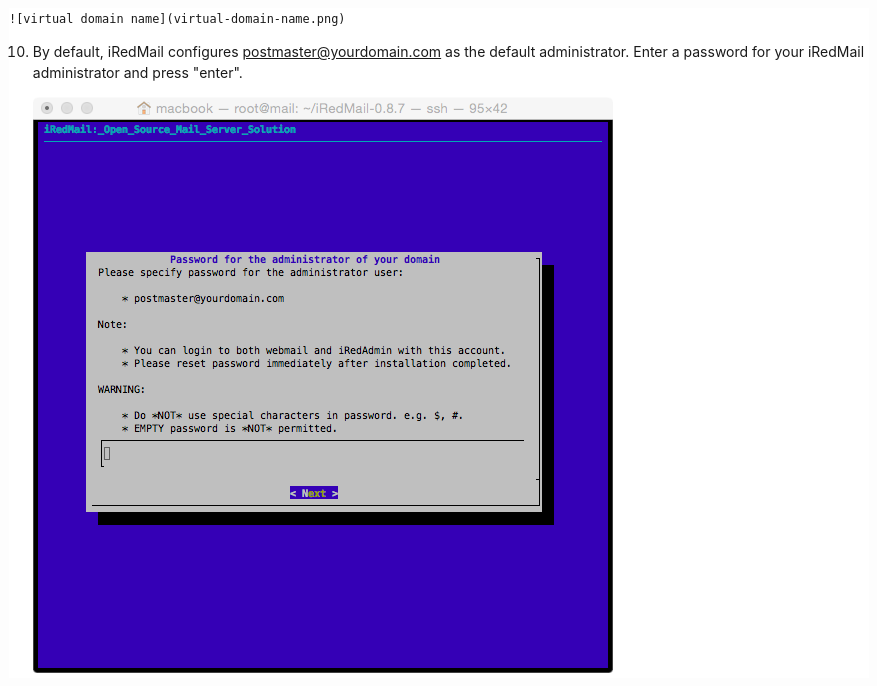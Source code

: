     ![virtual domain name](virtual-domain-name.png)

10. By default, iRedMail configures postmaster@yourdomain.com as the default administrator. Enter a password for your iRedMail administrator and press "enter".

    ![admin password](admin-password.png)